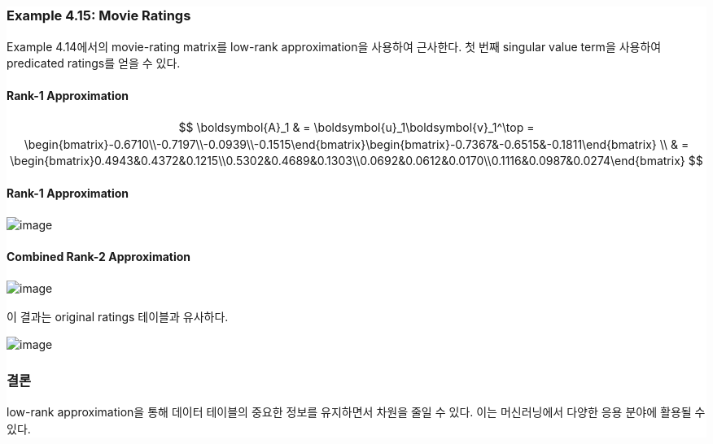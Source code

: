 ### Example 4.15: Movie Ratings
Example 4.14에서의 movie-rating matrix를 low-rank approximation을 사용하여 근사한다. 첫 번째 singular value term을 사용하여 predicated ratings를 얻을 수 있다.
#### Rank-1 Approximation

$$
\boldsymbol{A}_1 & = \boldsymbol{u}_1\boldsymbol{v}_1^\top = \begin{bmatrix}-0.6710\\-0.7197\\-0.0939\\-0.1515\end{bmatrix}\begin{bmatrix}-0.7367&-0.6515&-0.1811\end{bmatrix} \\ 
& = \begin{bmatrix}0.4943&0.4372&0.1215\\0.5302&0.4689&0.1303\\0.0692&0.0612&0.0170\\0.1116&0.0987&0.0274\end{bmatrix}
$$
#### Rank-1 Approximation


<img width="490" alt="image" src="https://github.com/star-books-coffee/MML/assets/101961939/e32b5ec9-3d95-4243-94f1-0a10246b0379">



#### Combined Rank-2 Approximation

<img width="512" alt="image" src="https://github.com/star-books-coffee/MML/assets/101961939/83495359-55a2-4541-916c-fd3604be1268">

이 결과는 original ratings 테이블과 유사하다.

<img width="125" alt="image" src="https://github.com/star-books-coffee/MML/assets/101961939/83901abd-f6c1-4dcc-bfb4-2688d2bb2498">


### 결론
low-rank approximation을 통해 데이터 테이블의 중요한 정보를 유지하면서 차원을 줄일 수 있다. 이는 머신러닝에서 다양한 응용 분야에 활용될 수 있다.
